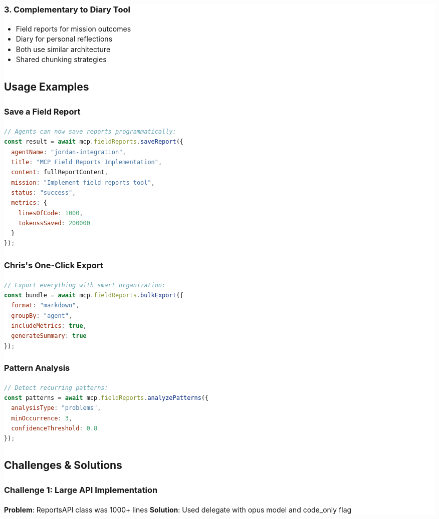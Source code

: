### 3. Complementary to Diary Tool
- Field reports for mission outcomes
- Diary for personal reflections
- Both use similar architecture
- Shared chunking strategies

## Usage Examples

### Save a Field Report
```javascript
// Agents can now save reports programmatically:
const result = await mcp.fieldReports.saveReport({
  agentName: "jordan-integration",
  title: "MCP Field Reports Implementation",
  content: fullReportContent,
  mission: "Implement field reports tool",
  status: "success",
  metrics: {
    linesOfCode: 1000,
    tokenssSaved: 200000
  }
});
```

### Chris's One-Click Export
```javascript
// Export everything with smart organization:
const bundle = await mcp.fieldReports.bulkExport({
  format: "markdown",
  groupBy: "agent",
  includeMetrics: true,
  generateSummary: true
});
```

### Pattern Analysis
```javascript
// Detect recurring patterns:
const patterns = await mcp.fieldReports.analyzePatterns({
  analysisType: "problems",
  minOccurrence: 3,
  confidenceThreshold: 0.8
});
```

## Challenges & Solutions

### Challenge 1: Large API Implementation
**Problem**: ReportsAPI class was 1000+ lines
**Solution**: Used delegate with opus model and code_only flag
